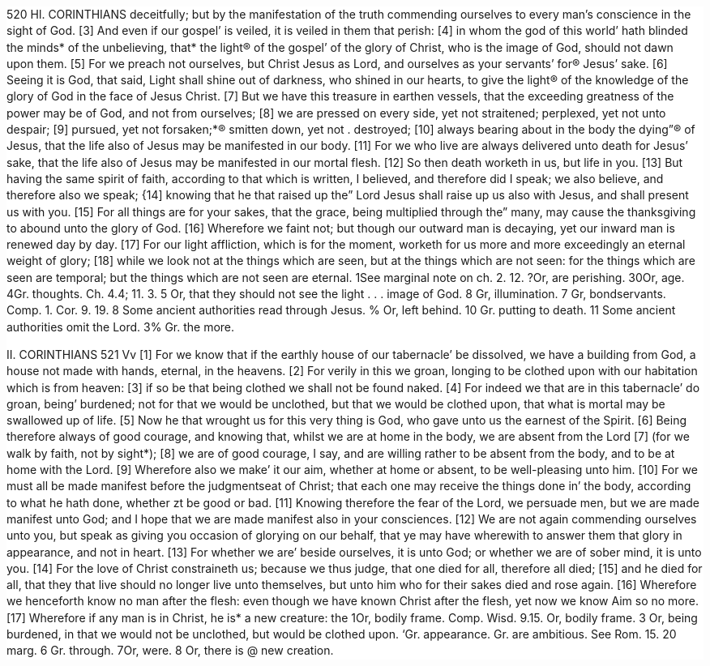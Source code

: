 520 Hl. CORINTHIANS deceitfully; but by the manifestation of the truth commending ourselves to every man’s conscience in the sight of God. [3] And even if our gospel’ is veiled, it is veiled in them that perish: [4] in whom the god of this world’ hath blinded the minds* of the unbelieving, that* the light® of the gospel’ of the glory of Christ, who is the image of God, should not dawn upon them. [5] For we preach not ourselves, but Christ Jesus as Lord, and ourselves as your servants’ for® Jesus’ sake. [6] Seeing it is God, that said, Light shall shine out of darkness, who shined in our hearts, to give the light® of the knowledge of the glory of God in the face of Jesus Christ. [7] But we have this treasure in earthen vessels, that the exceeding greatness of the power may be of God, and not from ourselves; [8] we are pressed on every side, yet not straitened; perplexed, yet not unto despair; [9] pursued, yet not forsaken;*® smitten down, yet not . destroyed; [10] always bearing about in the body the dying”® of Jesus, that the life also of Jesus may be manifested in our body. [11] For we who live are always delivered unto death for Jesus’ sake, that the life also of Jesus may be manifested in our mortal flesh. [12] So then death worketh in us, but life in you. [13] But having the same spirit of faith, according to that which is written, I believed, and therefore did I speak; we also believe, and therefore also we speak; {14] knowing that he that raised up the” Lord Jesus shall raise up us also with Jesus, and shall present us with you. [15] For all things are for your sakes, that the grace, being multiplied through the” many, may cause the thanksgiving to abound unto the glory of God. [16] Wherefore we faint not; but though our outward man is decaying, yet our inward man is renewed day by day. [17] For our light affliction, which is for the moment, worketh for us more and more exceedingly an eternal weight of glory; [18] while we look not at the things which are seen, but at the things which are not seen: for the things which are seen are temporal; but the things which are not seen are eternal. 1See marginal note on ch. 2. 12. ?Or, are perishing. 30Or, age. 4Gr. thoughts. Ch. 4.4; 11. 3. 5 Or, that they should not see the light . . . image of God. 8 Gr, illumination. 7 Gr, bondservants. Comp. 1. Cor. 9. 19. 8 Some ancient authorities read through Jesus. % Or, left behind. 10 Gr. putting to death. 11 Some ancient authorities omit the Lord. 3% Gr. the more.

II. CORINTHIANS 521 Vv [1] For we know that if the earthly house of our tabernacle’ be dissolved, we have a building from God, a house not made with hands, eternal, in the heavens. [2] For verily in this we groan, longing to be clothed upon with our habitation which is from heaven: [3] if so be that being clothed we shall not be found naked. [4] For indeed we that are in this tabernacle’ do groan, being’ burdened; not for that we would be unclothed, but that we would be clothed upon, that what is mortal may be swallowed up of life. [5] Now he that wrought us for this very thing is God, who gave unto us the earnest of the Spirit. [6] Being therefore always of good courage, and knowing that, whilst we are at home in the body, we are absent from the Lord [7] (for we walk by faith, not by sight*); [8] we are of good courage, I say, and are willing rather to be absent from the body, and to be at home with the Lord. [9] Wherefore also we make’ it our aim, whether at home or absent, to be well-pleasing unto him. [10] For we must all be made manifest before the judgmentseat of Christ; that each one may receive the things done in’ the body, according to what he hath done, whether zt be good or bad. [11] Knowing therefore the fear of the Lord, we persuade men, but we are made manifest unto God; and I hope that we are made manifest also in your consciences. [12] We are not again commending ourselves unto you, but speak as giving you occasion of glorying on our behalf, that ye may have wherewith to answer them that glory in appearance, and not in heart. [13] For whether we are’ beside ourselves, it is unto God; or whether we are of sober mind, it is unto you. [14] For the love of Christ constraineth us; because we thus judge, that one died for all, therefore all died; [15] and he died for all, that they that live should no longer live unto themselves, but unto him who for their sakes died and rose again. [16] Wherefore we henceforth know no man after the flesh: even though we have known Christ after the flesh, yet now we know Aim so no more. [17] Wherefore if any man is in Christ, he is* a new creature: the 1Or, bodily frame. Comp. Wisd. 9.15. Or, bodily frame. 3 Or, being burdened, in that we would not be unclothed, but would be clothed upon. ‘Gr. appearance. Gr. are ambitious. See Rom. 15. 20 marg. 6 Gr. through. 7Or, were. 8 Or, there is @ new creation.
